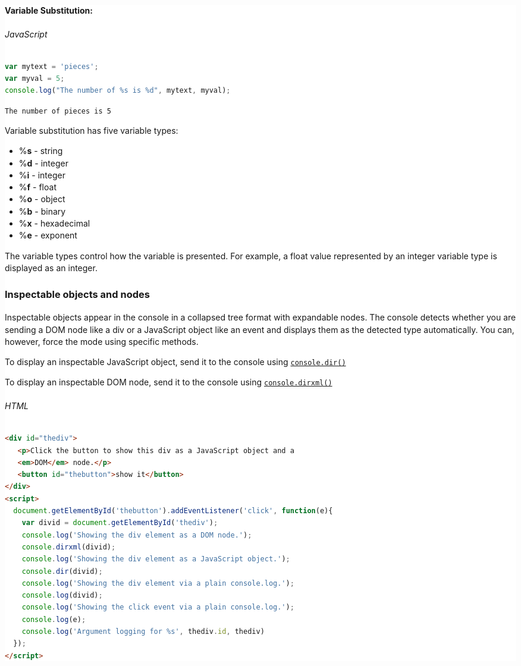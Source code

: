 **Variable Substitution:**

###### *JavaScript*
```javascript
var mytext = 'pieces';
var myval = 5;
console.log("The number of %s is %d", mytext, myval);
```
>
`The number of pieces is 5`

Variable substitution has five variable types:
  - %**s** - string
  - %**d** - integer
  - %**i** - integer
  - %**f** - float
  - %**o** - object
  - %**b** - binary
  - %**x** - hexadecimal
  - %**e** - exponent

The variable types control how the variable is presented. For example, a float value represented by an integer variable type is displayed as an integer.

### Inspectable objects and nodes
Inspectable objects appear in the console in a collapsed tree format with expandable nodes. The console detects whether you are sending a DOM node like a div or a JavaScript object like an event and displays them as the detected type automatically. You can, however, force the mode using specific methods.

To display an inspectable JavaScript object, send it to the console using [`console.dir()`](https://msdn.microsoft.com/en-us/library/jj152132(v=vs.85).aspx)

To display an inspectable DOM node, send it to the console using [`console.dirxml()`](https://msdn.microsoft.com/en-us/library/dn265067(v=vs.85).aspx)

###### *HTML*
```html
<div id="thediv">
   <p>Click the button to show this div as a JavaScript object and a 
   <em>DOM</em> node.</p>
   <button id="thebutton">show it</button>
</div>
<script>
  document.getElementById('thebutton').addEventListener('click', function(e){
    var divid = document.getElementById('thediv');
    console.log('Showing the div element as a DOM node.');	
    console.dirxml(divid);
    console.log('Showing the div element as a JavaScript object.');
    console.dir(divid);
    console.log('Showing the div element via a plain console.log.');
    console.log(divid);
    console.log('Showing the click event via a plain console.log.');
    console.log(e);
    console.log('Argument logging for %s', thediv.id, thediv)
  });
</script>
```